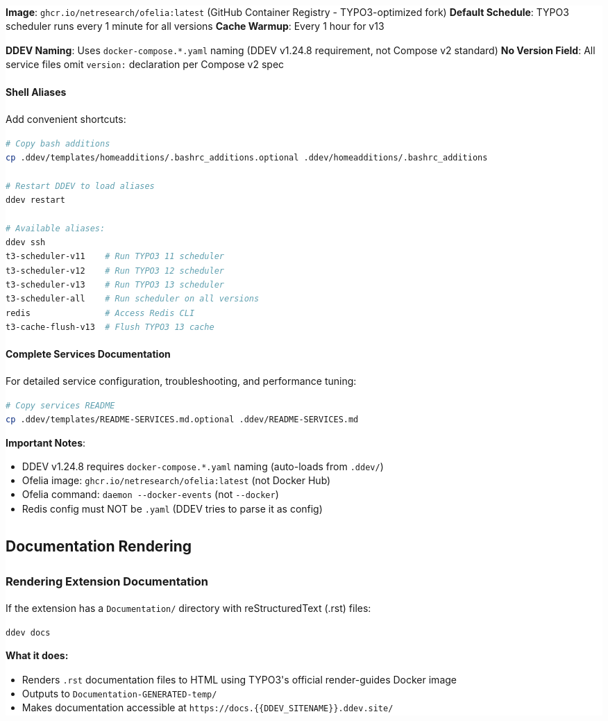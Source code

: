 **Image**: `ghcr.io/netresearch/ofelia:latest` (GitHub Container Registry - TYPO3-optimized fork)
**Default Schedule**: TYPO3 scheduler runs every 1 minute for all versions
**Cache Warmup**: Every 1 hour for v13

**DDEV Naming**: Uses `docker-compose.*.yaml` naming (DDEV v1.24.8 requirement, not Compose v2 standard)
**No Version Field**: All service files omit `version:` declaration per Compose v2 spec

#### Shell Aliases

Add convenient shortcuts:

```bash
# Copy bash additions
cp .ddev/templates/homeadditions/.bashrc_additions.optional .ddev/homeadditions/.bashrc_additions

# Restart DDEV to load aliases
ddev restart

# Available aliases:
ddev ssh
t3-scheduler-v11    # Run TYPO3 11 scheduler
t3-scheduler-v12    # Run TYPO3 12 scheduler
t3-scheduler-v13    # Run TYPO3 13 scheduler
t3-scheduler-all    # Run scheduler on all versions
redis               # Access Redis CLI
t3-cache-flush-v13  # Flush TYPO3 13 cache
```

#### Complete Services Documentation

For detailed service configuration, troubleshooting, and performance tuning:

```bash
# Copy services README
cp .ddev/templates/README-SERVICES.md.optional .ddev/README-SERVICES.md
```

**Important Notes**:
- DDEV v1.24.8 requires `docker-compose.*.yaml` naming (auto-loads from `.ddev/`)
- Ofelia image: `ghcr.io/netresearch/ofelia:latest` (not Docker Hub)
- Ofelia command: `daemon --docker-events` (not `--docker`)
- Redis config must NOT be `.yaml` (DDEV tries to parse it as config)

## Documentation Rendering

### Rendering Extension Documentation

If the extension has a `Documentation/` directory with reStructuredText (.rst) files:

```bash
ddev docs
```

**What it does:**
- Renders `.rst` documentation files to HTML using TYPO3's official render-guides Docker image
- Outputs to `Documentation-GENERATED-temp/`
- Makes documentation accessible at `https://docs.{{DDEV_SITENAME}}.ddev.site/`
